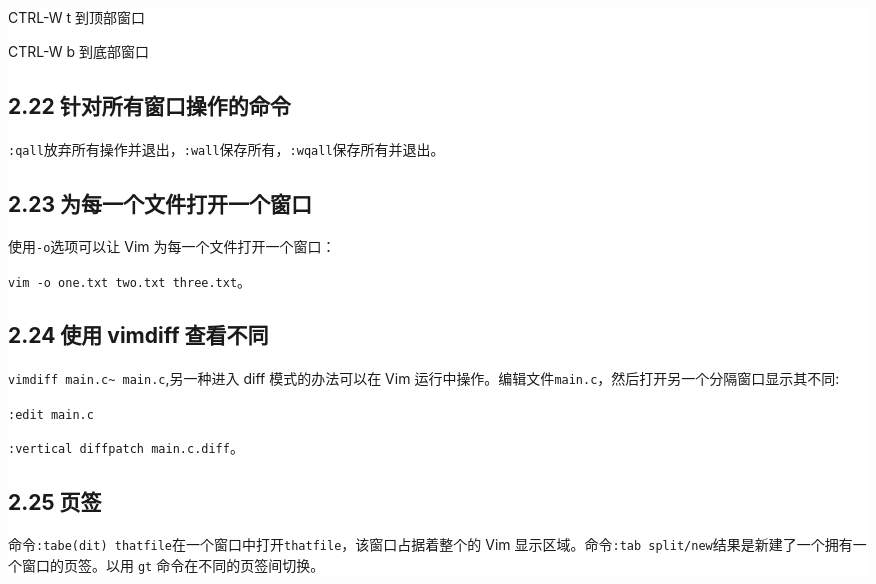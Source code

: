 CTRL-W t 到顶部窗口

CTRL-W b 到底部窗口

## 2.22 针对所有窗口操作的命令

`:qall`放弃所有操作并退出，`:wall`保存所有，`:wqall`保存所有并退出。

## 2.23 为每一个文件打开一个窗口

使用`-o`选项可以让 Vim 为每一个文件打开一个窗口：

`vim -o one.txt two.txt three.txt`。

## 2.24 使用 vimdiff 查看不同

`vimdiff main.c~ main.c`,另一种进入 diff 模式的办法可以在 Vim 运行中操作。编辑文件`main.c`，然后打开另一个分隔窗口显示其不同:

`:edit main.c`

`:vertical diffpatch main.c.diff`。

## 2.25 页签

命令`:tabe(dit) thatfile`在一个窗口中打开`thatfile`，该窗口占据着整个的 Vim 显示区域。命令`:tab split/new`结果是新建了一个拥有一个窗口的页签。以用 `gt` 命令在不同的页签间切换。


















